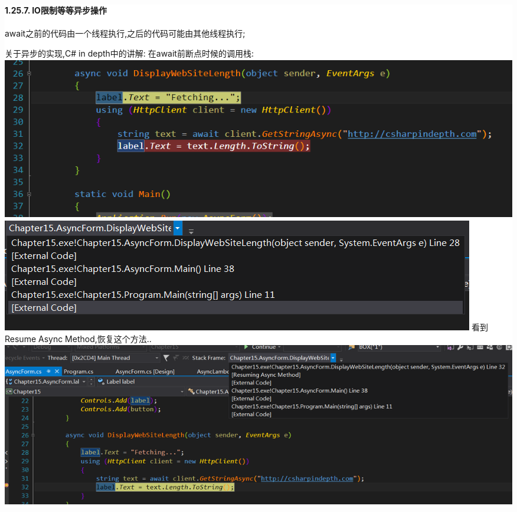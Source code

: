 













#### 1.25.7. IO限制等等异步操作

await之前的代码由一个线程执行,之后的代码可能由其他线程执行;





关于异步的实现,C# in depth中的讲解:
在await前断点时候的调用栈:
![](_v_images/20230316120515466_8180.png)
![](_v_images/20230316120457711_15374.png)
看到Resume Async Method,恢复这个方法..
![](_v_images/20230316120627225_15618.png)
